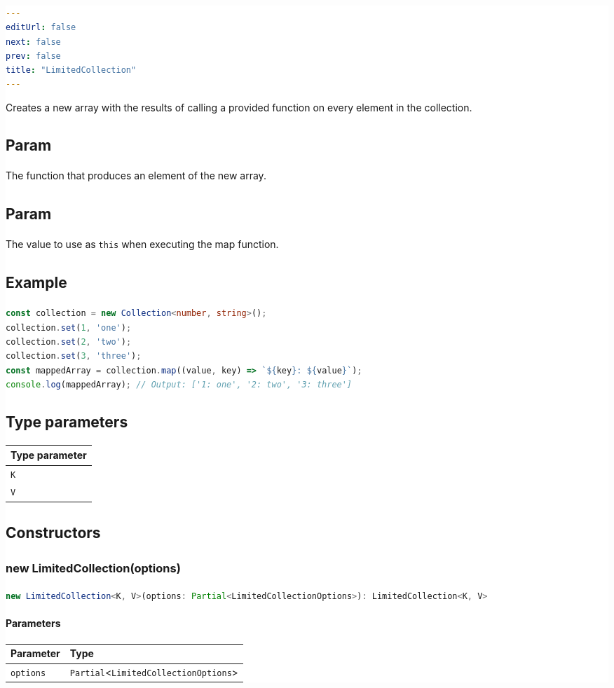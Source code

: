 ```yaml
---
editUrl: false
next: false
prev: false
title: "LimitedCollection"
---
```


Creates a new array with the results of calling a provided function on every element in the collection.

## Param

The function that produces an element of the new array.

## Param

The value to use as `this` when executing the map function.

## Example

```ts
const collection = new Collection<number, string>();
collection.set(1, 'one');
collection.set(2, 'two');
collection.set(3, 'three');
const mappedArray = collection.map((value, key) => `${key}: ${value}`);
console.log(mappedArray); // Output: ['1: one', '2: two', '3: three']
```

## Type parameters

| Type parameter |
| :------ |
| `K` |
| `V` |

## Constructors

### new LimitedCollection(options)

```ts
new LimitedCollection<K, V>(options: Partial<LimitedCollectionOptions>): LimitedCollection<K, V>
```

#### Parameters

| Parameter | Type |
| :------ | :------ |
| `options` | `Partial`\<`LimitedCollectionOptions`\> |
